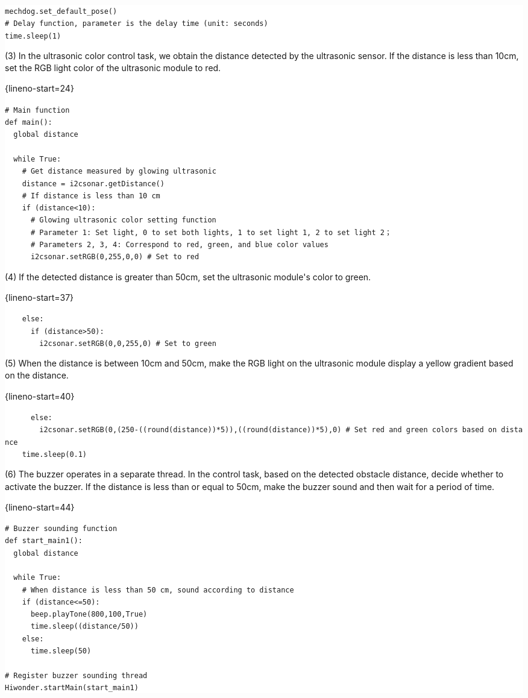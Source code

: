 ```
mechdog.set_default_pose()
# Delay function, parameter is the delay time (unit: seconds)
time.sleep(1)
```

(3) In the ultrasonic color control task, we obtain the distance detected by the ultrasonic sensor. If the distance is less than 10cm, set the RGB light color of the ultrasonic module to red.

{lineno-start=24}

```
# Main function
def main():
  global distance

  while True:
    # Get distance measured by glowing ultrasonic
    distance = i2csonar.getDistance()
    # If distance is less than 10 cm
    if (distance<10):
      # Glowing ultrasonic color setting function
      # Parameter 1: Set light, 0 to set both lights, 1 to set light 1, 2 to set light 2；
      # Parameters 2, 3, 4: Correspond to red, green, and blue color values
      i2csonar.setRGB(0,255,0,0) # Set to red
```

(4) If the detected distance is greater than 50cm, set the ultrasonic module's color to green.

{lineno-start=37}

```
    else:
      if (distance>50):
        i2csonar.setRGB(0,0,255,0) # Set to green
```

(5) When the distance is between 10cm and 50cm, make the RGB light on the ultrasonic module display a yellow gradient based on the distance.

{lineno-start=40}

```
      else:
        i2csonar.setRGB(0,(250-((round(distance))*5)),((round(distance))*5),0) # Set red and green colors based on distance
    time.sleep(0.1)
```

(6) The buzzer operates in a separate thread. In the control task, based on the detected obstacle distance, decide whether to activate the buzzer. If the distance is less than or equal to 50cm, make the buzzer sound and then wait for a period of time.

{lineno-start=44}

```
# Buzzer sounding function
def start_main1():
  global distance

  while True:
    # When distance is less than 50 cm, sound according to distance
    if (distance<=50):
      beep.playTone(800,100,True)
      time.sleep((distance/50))
    else:
      time.sleep(50)

# Register buzzer sounding thread
Hiwonder.startMain(start_main1)
```